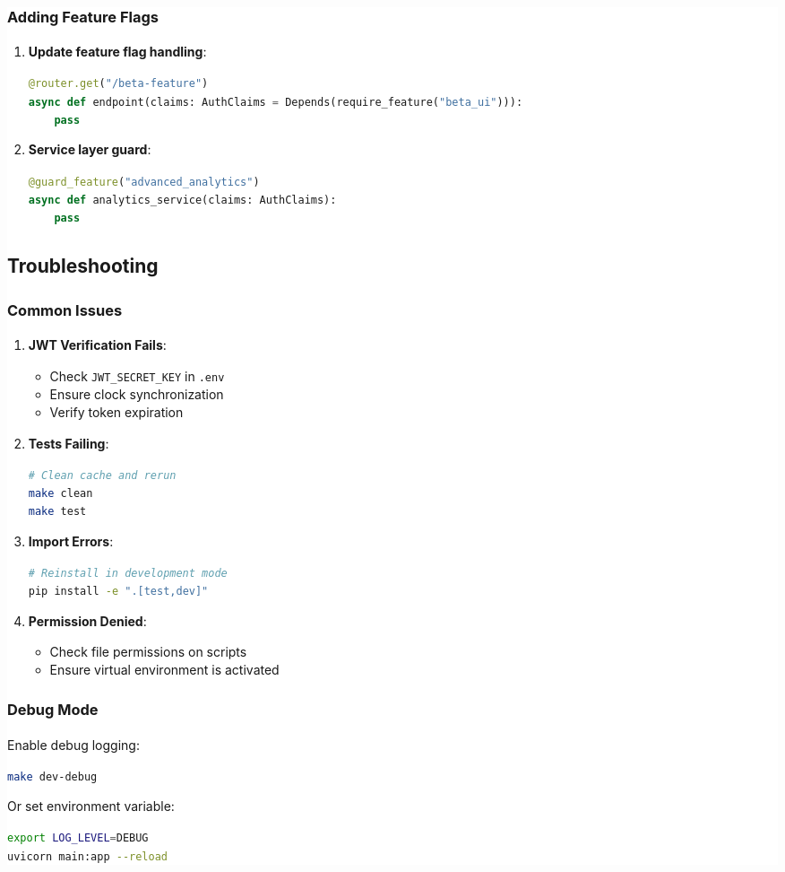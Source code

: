 ### Adding Feature Flags

1. **Update feature flag handling**:
   ```python
   @router.get("/beta-feature")
   async def endpoint(claims: AuthClaims = Depends(require_feature("beta_ui"))):
       pass
   ```

2. **Service layer guard**:
   ```python
   @guard_feature("advanced_analytics")
   async def analytics_service(claims: AuthClaims):
       pass
   ```

## Troubleshooting

### Common Issues

1. **JWT Verification Fails**:
   - Check `JWT_SECRET_KEY` in `.env`
   - Ensure clock synchronization
   - Verify token expiration

2. **Tests Failing**:
   ```bash
   # Clean cache and rerun
   make clean
   make test
   ```

3. **Import Errors**:
   ```bash
   # Reinstall in development mode
   pip install -e ".[test,dev]"
   ```

4. **Permission Denied**:
   - Check file permissions on scripts
   - Ensure virtual environment is activated

### Debug Mode

Enable debug logging:

```bash
make dev-debug
```

Or set environment variable:
```bash
export LOG_LEVEL=DEBUG
uvicorn main:app --reload
```
